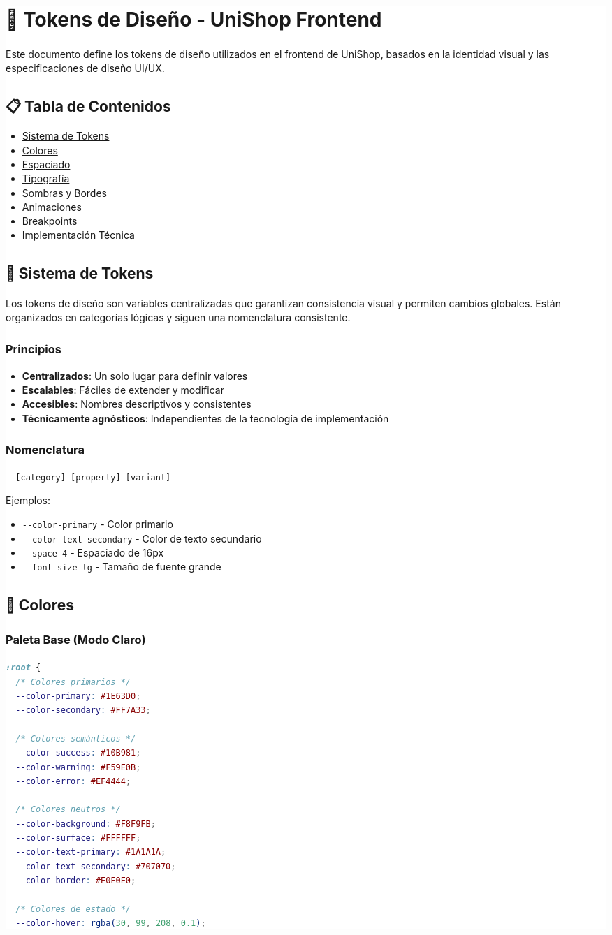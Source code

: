 # 🎨 Tokens de Diseño - UniShop Frontend

Este documento define los tokens de diseño utilizados en el frontend de UniShop, basados en la identidad visual y las especificaciones de diseño UI/UX.

## 📋 Tabla de Contenidos

- [Sistema de Tokens](#sistema-de-tokens)
- [Colores](#colores)
- [Espaciado](#espaciado)
- [Tipografía](#tipografía)
- [Sombras y Bordes](#sombras-y-bordes)
- [Animaciones](#animaciones)
- [Breakpoints](#breakpoints)
- [Implementación Técnica](#implementación-técnica)

## 🎯 Sistema de Tokens

Los tokens de diseño son variables centralizadas que garantizan consistencia visual y permiten cambios globales. Están organizados en categorías lógicas y siguen una nomenclatura consistente.

### Principios
- **Centralizados**: Un solo lugar para definir valores
- **Escalables**: Fáciles de extender y modificar
- **Accesibles**: Nombres descriptivos y consistentes
- **Técnicamente agnósticos**: Independientes de la tecnología de implementación

### Nomenclatura
```
--[category]-[property]-[variant]
```

Ejemplos:
- `--color-primary` - Color primario
- `--color-text-secondary` - Color de texto secundario
- `--space-4` - Espaciado de 16px
- `--font-size-lg` - Tamaño de fuente grande

## 🎨 Colores

### Paleta Base (Modo Claro)

```css
:root {
  /* Colores primarios */
  --color-primary: #1E63D0;
  --color-secondary: #FF7A33;

  /* Colores semánticos */
  --color-success: #10B981;
  --color-warning: #F59E0B;
  --color-error: #EF4444;

  /* Colores neutros */
  --color-background: #F8F9FB;
  --color-surface: #FFFFFF;
  --color-text-primary: #1A1A1A;
  --color-text-secondary: #707070;
  --color-border: #E0E0E0;

  /* Colores de estado */
  --color-hover: rgba(30, 99, 208, 0.1);
```